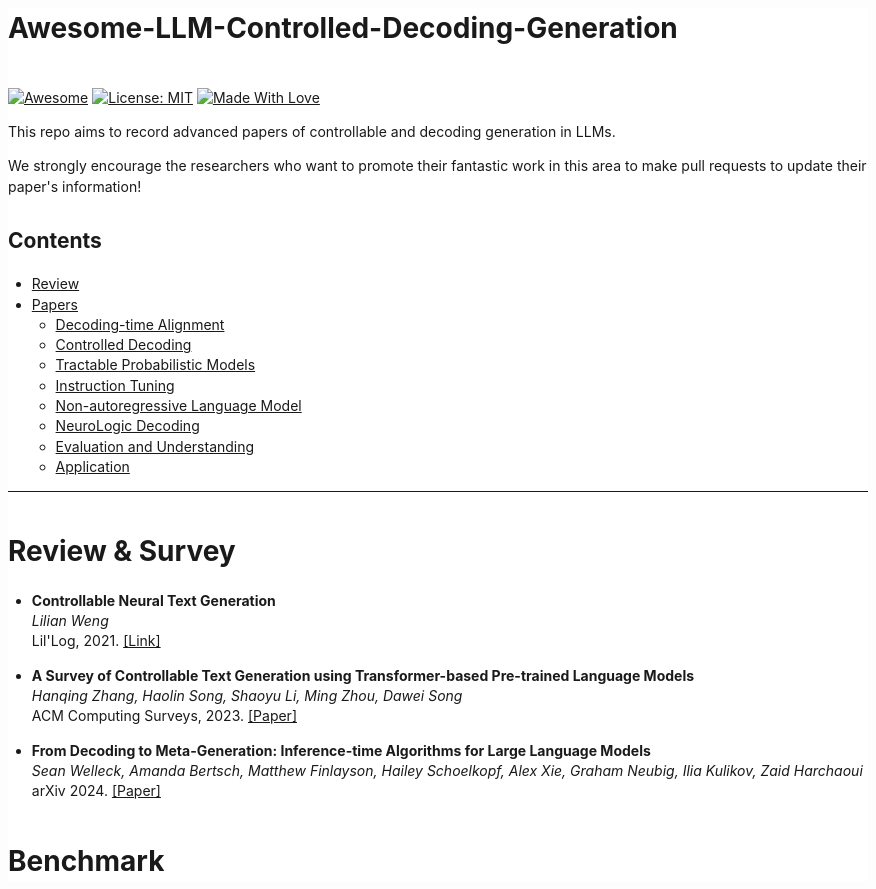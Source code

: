 # Awesome-LLM-Controlled-Decoding-Generation


\
[![Awesome](https://cdn.rawgit.com/sindresorhus/awesome/d7305f38d29fed78fa85652e3a63e154dd8e8829/media/badge.svg)](https://github.com/hee9joon/Awesome-Diffusion-Models) 
[![License: MIT](https://img.shields.io/badge/License-MIT-green.svg)](https://opensource.org/licenses/MIT)
[![Made With Love](https://img.shields.io/badge/Made%20With-Love-red.svg)](https://github.com/chetanraj/awesome-github-badges)



This repo aims to record advanced papers of controllable and decoding generation in LLMs.

We strongly encourage the researchers who want to promote their fantastic work in this area to make pull requests to update their paper's information!


## Contents

- [Review](#review)
- [Papers](#papers)
  - [Decoding-time Alignment](#decoding-time-alignment)
  - [Controlled Decoding](#controlled-decoding)
  - [Tractable Probabilistic Models](#tractable-probabilistic-models)
  - [Instruction Tuning](#instruction-tuning)
  - [Non-autoregressive Language Model](#Non-autoregressive-Language-Model)
  - [NeuroLogic Decoding](#NeuroLogic-Decoding)
  - [Evaluation and Understanding](#Evaluation-and-Understanding)
  - [Application](#application)


--- 

# Review & Survey 

- **Controllable Neural Text Generation** \
*Lilian Weng* \
Lil'Log, 2021. [[Link]](https://lilianweng.github.io/posts/2021-01-02-controllable-text-generation/)

- **A Survey of Controllable Text Generation using Transformer-based Pre-trained Language Models** \
*Hanqing Zhang, Haolin Song, Shaoyu Li, Ming Zhou, Dawei Song* \
ACM Computing Surveys, 2023. [[Paper]](https://arxiv.org/abs/2201.05337)

- **From Decoding to Meta-Generation: Inference-time Algorithms for Large Language Models** \
*Sean Welleck, Amanda Bertsch, Matthew Finlayson, Hailey Schoelkopf, Alex Xie, Graham Neubig, Ilia Kulikov, Zaid Harchaoui* \
arXiv 2024. [[Paper]](https://arxiv.org/abs/2406.16838)


# Benchmark 
